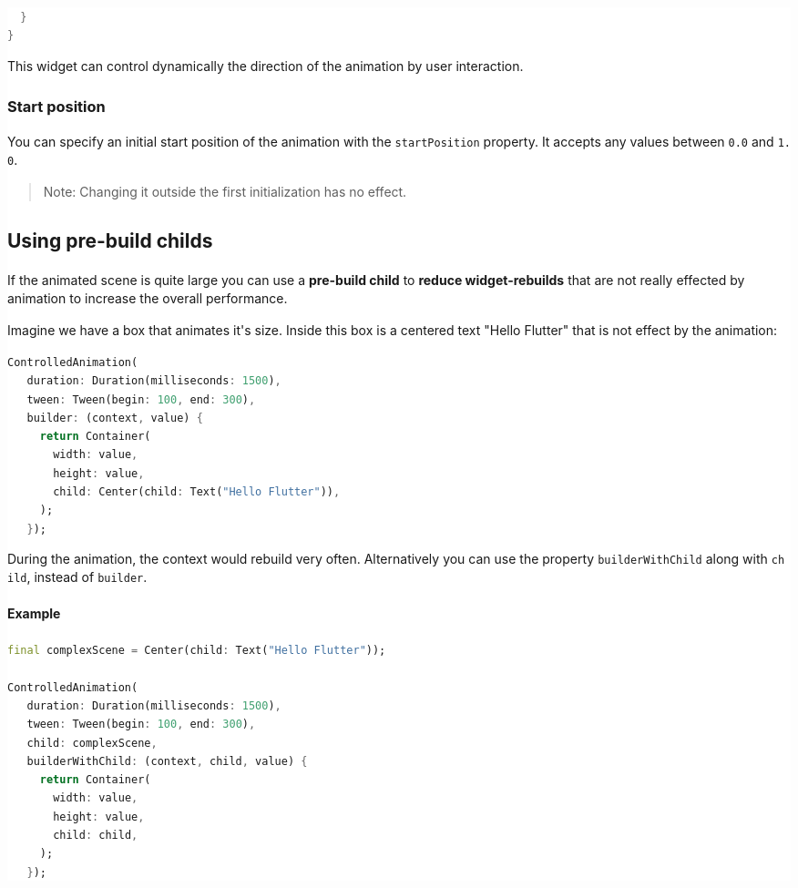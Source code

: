 ```dart
  }
}
```
This widget can control dynamically the direction of the animation by
user interaction.

### Start position

You can specify an initial start position of the animation with the
`startPosition` property. It accepts any values between `0.0` and `1.0`.

> Note: Changing it outside the first initialization has no effect.
  




## Using pre-build childs

If the animated scene is quite large you can use a **pre-build child**
to **reduce widget-rebuilds** that are not really effected by animation
to increase the overall performance.

Imagine we have a box that animates it's size. Inside this box is a
centered text "Hello Flutter" that is not effect by the animation:
 
 ```dart
ControlledAnimation(
    duration: Duration(milliseconds: 1500),
    tween: Tween(begin: 100, end: 300),
    builder: (context, value) {
      return Container(
        width: value,
        height: value,
        child: Center(child: Text("Hello Flutter")),
      );
    });
```

During the animation, the context would rebuild very often. Alternatively
you can use the property `builderWithChild` along with `child`, instead of
`builder`.

#### Example
 ```dart
final complexScene = Center(child: Text("Hello Flutter"));

ControlledAnimation(
    duration: Duration(milliseconds: 1500),
    tween: Tween(begin: 100, end: 300),
    child: complexScene,
    builderWithChild: (context, child, value) {
      return Container(
        width: value,
        height: value,
        child: child,
      );
    });
```
